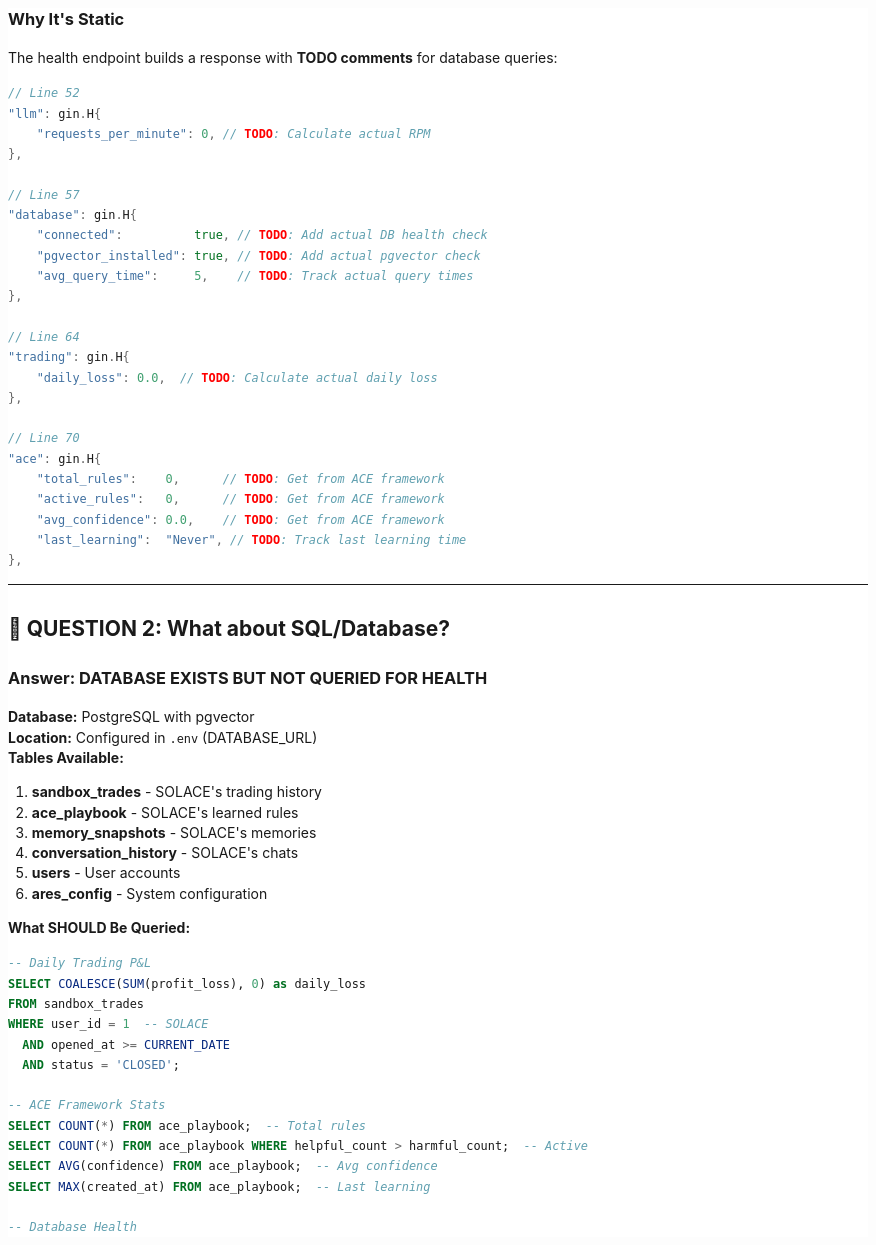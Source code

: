 ### Why It's Static

The health endpoint builds a response with **TODO comments** for database queries:

```go
// Line 52
"llm": gin.H{
    "requests_per_minute": 0, // TODO: Calculate actual RPM
},

// Line 57
"database": gin.H{
    "connected":          true, // TODO: Add actual DB health check
    "pgvector_installed": true, // TODO: Add actual pgvector check
    "avg_query_time":     5,    // TODO: Track actual query times
},

// Line 64
"trading": gin.H{
    "daily_loss": 0.0,  // TODO: Calculate actual daily loss
},

// Line 70
"ace": gin.H{
    "total_rules":    0,      // TODO: Get from ACE framework
    "active_rules":   0,      // TODO: Get from ACE framework
    "avg_confidence": 0.0,    // TODO: Get from ACE framework
    "last_learning":  "Never", // TODO: Track last learning time
},
```

---

## 💾 QUESTION 2: What about SQL/Database?

### Answer: **DATABASE EXISTS BUT NOT QUERIED FOR HEALTH**

**Database:** PostgreSQL with pgvector  
**Location:** Configured in `.env` (DATABASE_URL)  
**Tables Available:**

1. **sandbox_trades** - SOLACE's trading history
2. **ace_playbook** - SOLACE's learned rules
3. **memory_snapshots** - SOLACE's memories
4. **conversation_history** - SOLACE's chats
5. **users** - User accounts
6. **ares_config** - System configuration

**What SHOULD Be Queried:**

```sql
-- Daily Trading P&L
SELECT COALESCE(SUM(profit_loss), 0) as daily_loss
FROM sandbox_trades
WHERE user_id = 1  -- SOLACE
  AND opened_at >= CURRENT_DATE
  AND status = 'CLOSED';

-- ACE Framework Stats
SELECT COUNT(*) FROM ace_playbook;  -- Total rules
SELECT COUNT(*) FROM ace_playbook WHERE helpful_count > harmful_count;  -- Active
SELECT AVG(confidence) FROM ace_playbook;  -- Avg confidence
SELECT MAX(created_at) FROM ace_playbook;  -- Last learning

-- Database Health
```
